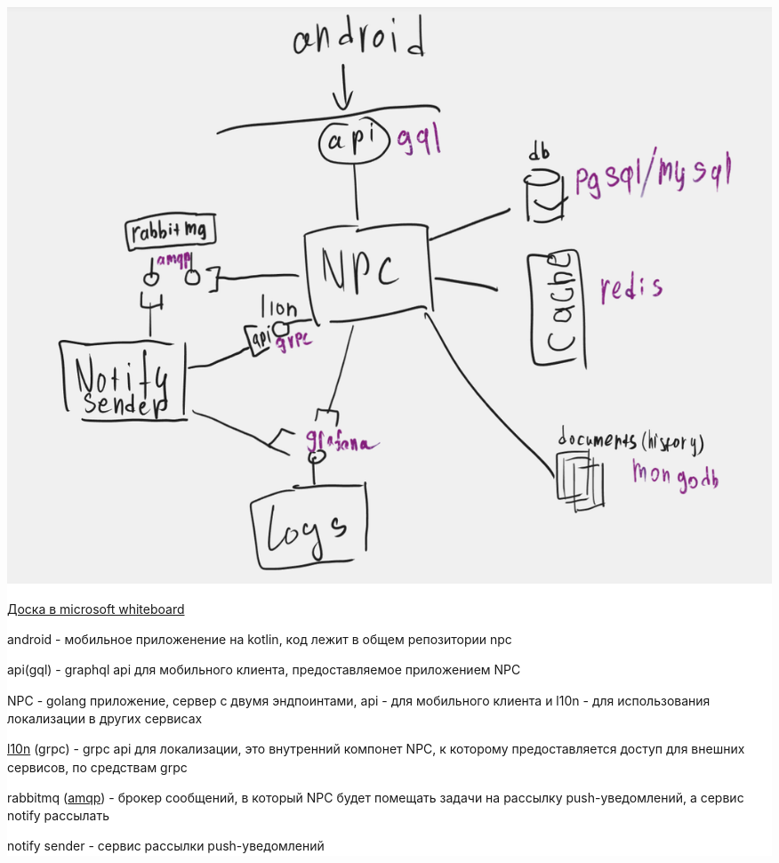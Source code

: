 ![Компоненты v1](assets/730df242-a75a-445f-95e3-30075c35051d.png)

[Доска в microsoft whiteboard](https://wbd.ms/share/v2/aHR0cHM6Ly93aGl0ZWJvYXJkLm1pY3Jvc29mdC5jb20vYXBpL3YxLjAvd2hpdGVib2FyZHMvcmVkZWVtLzE1NWZlNzM2MzA2NTRhOWNhYTQ0MDQwNzRhNmRhNjlmX0JCQTcxNzYyLTEyRTAtNDJFMS1CMzI0LTVCMTMxRjQyNEUzRF9jZmZlYTQzYS03MmU4LTQxNDItODRmNi01Y2VlOWM5ZjVjMzI=) 

android - мобильное приложенение на kotlin, код лежит в общем репозитории npc

api(gql) - graphql api для мобильного клиента, предоставляемое приложением NPC

NPC - golang приложение, сервер с двумя эндпоинтами, api - для мобильного клиента и l10n - для использования локализации в других сервисах

[l10n](https://wp-yoda.com/adaptacziya-programmnyh-produktov/otlichiya-i18n-i-i10n/) (grpc) - grpc api для локализации, это внутренний компонет NPC, к которому предоставляется доступ для внешних сервисов, по средствам grpc

rabbitmq ([amqp](https://www.rabbitmq.com/tutorials/amqp-concepts)) - брокер сообщений, в который NPC будет помещать задачи на рассылку push-уведомлений, а сервис notify рассылать 

notify sender - сервис рассылки push-уведомлений
